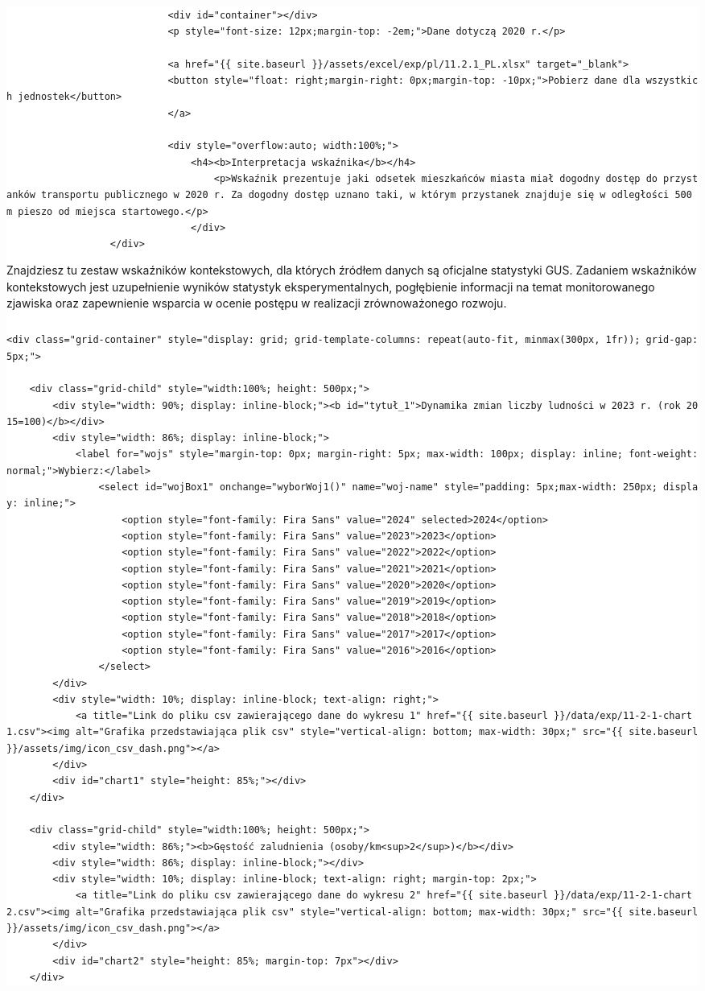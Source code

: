 								<div id="container"></div>
								<p style="font-size: 12px;margin-top: -2em;">Dane dotyczą 2020 r.</p>

								<a href="{{ site.baseurl }}/assets/excel/exp/pl/11.2.1_PL.xlsx" target="_blank">
								<button style="float: right;margin-right: 0px;margin-top: -10px;">Pobierz dane dla wszystkich jednostek</button>
								</a>

								<div style="overflow:auto; width:100%;">
									<h4><b>Interpretacja wskaźnika</b></h4>
										<p>Wskaźnik prezentuje jaki odsetek mieszkańców miasta miał dogodny dostęp do przystanków transportu publicznego w 2020 r. Za dogodny dostęp uznano taki, w którym przystanek znajduje się w odległości 500 m pieszo od miejsca startowego.</p>
									</div>
					  </div>


<div role="tabpanel" class="tab-pane" id="dashboard" style="scroll-margin-top: 500px;">



<p style="margin-bottom: 24px;">Znajdziesz tu zestaw wskaźników kontekstowych, dla których źródłem danych są oficjalne statystyki GUS. Zadaniem wskaźników kontekstowych jest uzupełnienie wyników statystyk eksperymentalnych, pogłębienie informacji na temat monitorowanego zjawiska oraz zapewnienie wsparcia w ocenie postępu w realizacji zrównoważonego rozwoju.</p>

	<div class="grid-container" style="display: grid; grid-template-columns: repeat(auto-fit, minmax(300px, 1fr)); grid-gap: 5px;">

		<div class="grid-child" style="width:100%; height: 500px;">
			<div style="width: 90%; display: inline-block;"><b id="tytuł_1">Dynamika zmian liczby ludności w 2023 r. (rok 2015=100)</b></div>
			<div style="width: 86%; display: inline-block;">
				<label for="wojs" style="margin-top: 0px; margin-right: 5px; max-width: 100px; display: inline; font-weight: normal;">Wybierz:</label>
					<select id="wojBox1" onchange="wyborWoj1()" name="woj-name" style="padding: 5px;max-width: 250px; display: inline;">
						<option style="font-family: Fira Sans" value="2024" selected>2024</option>
						<option style="font-family: Fira Sans" value="2023">2023</option>
						<option style="font-family: Fira Sans" value="2022">2022</option>
						<option style="font-family: Fira Sans" value="2021">2021</option>
						<option style="font-family: Fira Sans" value="2020">2020</option>
						<option style="font-family: Fira Sans" value="2019">2019</option>
						<option style="font-family: Fira Sans" value="2018">2018</option>
						<option style="font-family: Fira Sans" value="2017">2017</option>
						<option style="font-family: Fira Sans" value="2016">2016</option>
					</select>
			</div>
			<div style="width: 10%; display: inline-block; text-align: right;">
				<a title="Link do pliku csv zawierającego dane do wykresu 1" href="{{ site.baseurl }}/data/exp/11-2-1-chart1.csv"><img alt="Grafika przedstawiająca plik csv" style="vertical-align: bottom; max-width: 30px;" src="{{ site.baseurl }}/assets/img/icon_csv_dash.png"></a>
			</div>
			<div id="chart1" style="height: 85%;"></div>
		</div>

		<div class="grid-child" style="width:100%; height: 500px;">
			<div style="width: 86%;"><b>Gęstość zaludnienia (osoby/km<sup>2</sup>)</b></div>
			<div style="width: 86%; display: inline-block;"></div>
			<div style="width: 10%; display: inline-block; text-align: right; margin-top: 2px;">
				<a title="Link do pliku csv zawierającego dane do wykresu 2" href="{{ site.baseurl }}/data/exp/11-2-1-chart2.csv"><img alt="Grafika przedstawiająca plik csv" style="vertical-align: bottom; max-width: 30px;" src="{{ site.baseurl }}/assets/img/icon_csv_dash.png"></a>
			</div>
			<div id="chart2" style="height: 85%; margin-top: 7px"></div>
		</div>
